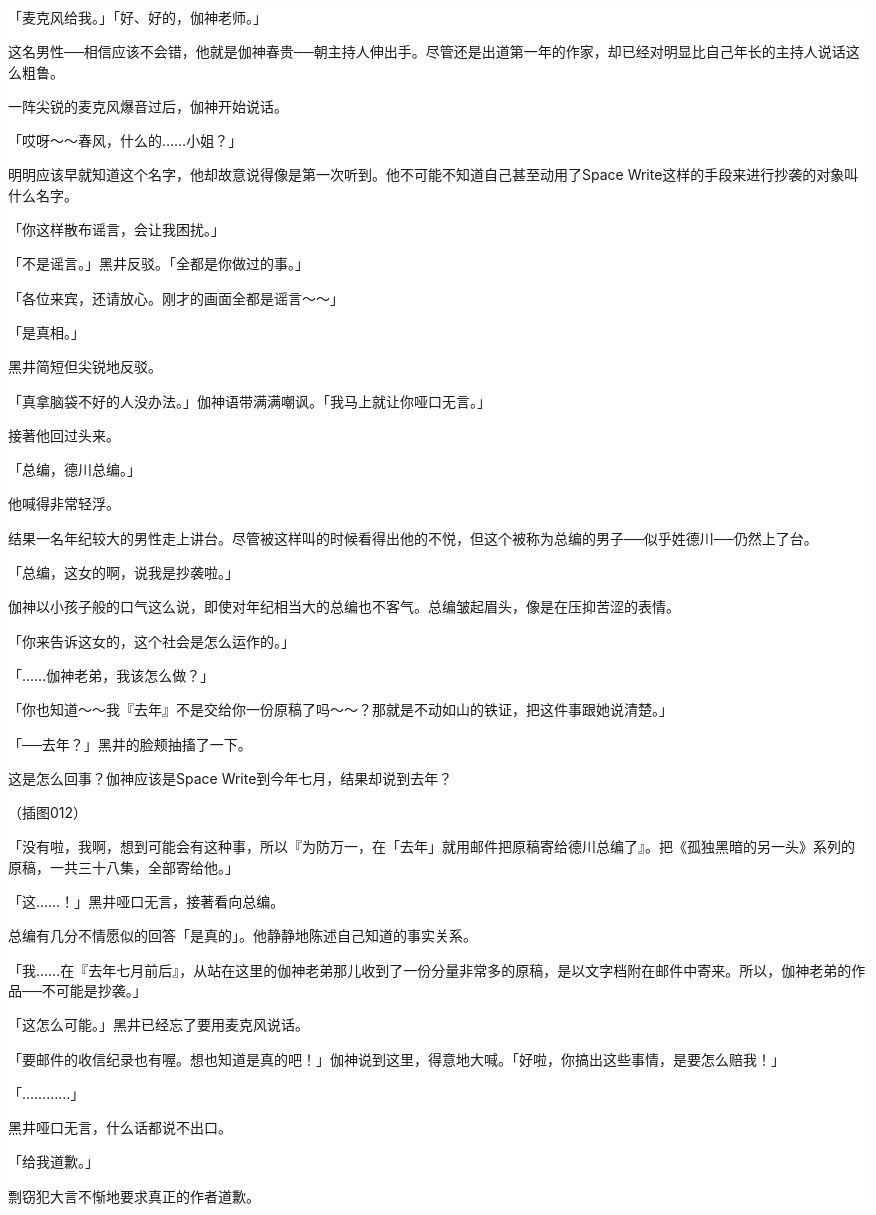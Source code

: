 「麦克风给我。」「好、好的，伽神老师。」

这名男性──相信应该不会错，他就是伽神春贵──朝主持人伸出手。尽管还是出道第一年的作家，却已经对明显比自己年长的主持人说话这么粗鲁。

一阵尖锐的麦克风爆音过后，伽神开始说话。

「哎呀～～春风，什么的……小姐？」

明明应该早就知道这个名字，他却故意说得像是第一次听到。他不可能不知道自己甚至动用了Space Write这样的手段来进行抄袭的对象叫什么名字。

「你这样散布谣言，会让我困扰。」

「不是谣言。」黑井反驳。「全都是你做过的事。」

「各位来宾，还请放心。刚才的画面全都是谣言～～」

「是真相。」

黑井简短但尖锐地反驳。

「真拿脑袋不好的人没办法。」伽神语带满满嘲讽。「我马上就让你哑口无言。」

接著他回过头来。

「总编，德川总编。」

他喊得非常轻浮。

结果一名年纪较大的男性走上讲台。尽管被这样叫的时候看得出他的不悦，但这个被称为总编的男子──似乎姓德川──仍然上了台。

「总编，这女的啊，说我是抄袭啦。」

伽神以小孩子般的口气这么说，即使对年纪相当大的总编也不客气。总编皱起眉头，像是在压抑苦涩的表情。

「你来告诉这女的，这个社会是怎么运作的。」

「……伽神老弟，我该怎么做？」

「你也知道～～我『去年』不是交给你一份原稿了吗～～？那就是不动如山的铁证，把这件事跟她说清楚。」

「──去年？」黑井的脸颊抽搐了一下。

这是怎么回事？伽神应该是Space Write到今年七月，结果却说到去年？

（插图012）

「没有啦，我啊，想到可能会有这种事，所以『为防万一，在「去年」就用邮件把原稿寄给德川总编了』。把《孤独黑暗的另一头》系列的原稿，一共三十八集，全部寄给他。」

「这……！」黑井哑口无言，接著看向总编。

总编有几分不情愿似的回答「是真的」。他静静地陈述自己知道的事实关系。

「我……在『去年七月前后』，从站在这里的伽神老弟那儿收到了一份分量非常多的原稿，是以文字档附在邮件中寄来。所以，伽神老弟的作品──不可能是抄袭。」

「这怎么可能。」黑井已经忘了要用麦克风说话。

「要邮件的收信纪录也有喔。想也知道是真的吧！」伽神说到这里，得意地大喊。「好啦，你搞出这些事情，是要怎么赔我！」

「…………」

黑井哑口无言，什么话都说不出口。

「给我道歉。」

剽窃犯大言不惭地要求真正的作者道歉。
